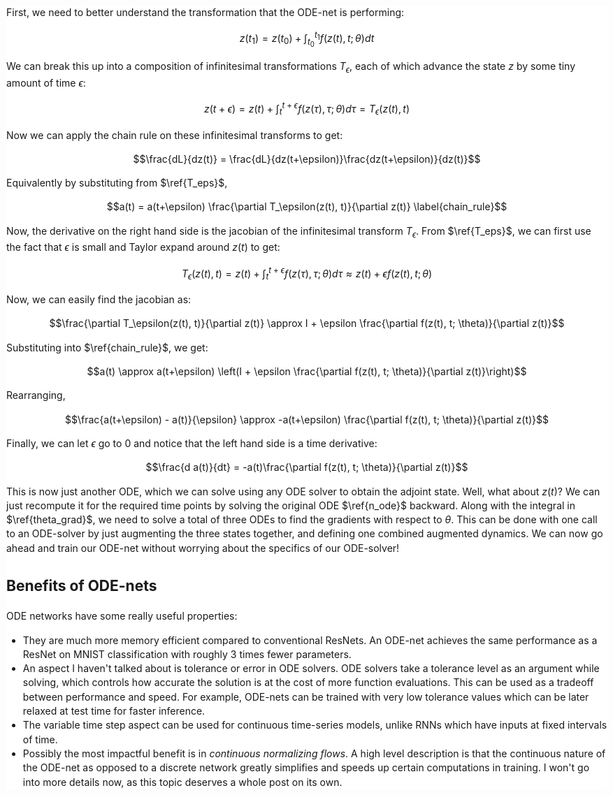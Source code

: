First, we need to better understand the transformation that the ODE-net is performing:

$$z(t_1) =  z(t_0) + \int_{t_0}^{t_1} f(z(t), t; \theta) dt \label{theta_grad}$$

We can break this up into a composition of infinitesimal transformations $T_\epsilon$, each of which advance the state $z$ by some tiny amount of time $\epsilon$:

$$z(t+\epsilon) = z(t) + \int_{t}^{t+\epsilon} f(z(\tau), \tau; \theta) d\tau = T_\epsilon(z(t), t) \label{T_eps}$$

Now we can apply the chain rule on these infinitesimal transforms to get:

$$\frac{dL}{dz(t)} = \frac{dL}{dz(t+\epsilon)}\frac{dz(t+\epsilon)}{dz(t)}$$

Equivalently by substituting from $\ref{T_eps}$,

$$a(t) = a(t+\epsilon) \frac{\partial T_\epsilon(z(t), t)}{\partial z(t)} \label{chain_rule}$$

Now, the derivative on the right hand side is the jacobian of the infinitesimal transform $T_\epsilon$. From $\ref{T_eps}$, we can first use the fact that $\epsilon$ is small and Taylor expand around $z(t)$ to get:

$$T_\epsilon(z(t), t) = z(t) + \int_{t}^{t+\epsilon} f(z(\tau), \tau; \theta) d\tau \approx  z(t) + \epsilon f(z(t), t; \theta)$$

Now, we can easily find the jacobian as:

$$\frac{\partial T_\epsilon(z(t), t)}{\partial z(t)} \approx I + \epsilon \frac{\partial f(z(t), t; \theta)}{\partial z(t)}$$

Substituting into $\ref{chain_rule}$, we get:

$$a(t) \approx a(t+\epsilon) \left(I + \epsilon \frac{\partial f(z(t), t; \theta)}{\partial z(t)}\right)$$

Rearranging,

$$\frac{a(t+\epsilon) - a(t)}{\epsilon} \approx -a(t+\epsilon) \frac{\partial f(z(t), t; \theta)}{\partial z(t)}$$

Finally, we can let $\epsilon$ go to $0$ and notice that the left hand side is a time derivative:

$$\frac{d a(t)}{dt} = -a(t)\frac{\partial f(z(t), t; \theta)}{\partial z(t)}$$

This is now just another ODE, which we can solve using any ODE solver to obtain the adjoint state. Well, what about $z(t)$? We can just recompute it for the required time points by solving the original ODE $\ref{n_ode}$ backward. Along with the integral in $\ref{theta_grad}$, we need to solve a total of three ODEs to find the gradients with respect to $\theta$. This can be done with one call to an ODE-solver by just augmenting the three states together, and defining one combined augmented dynamics. We can now go ahead and train our ODE-net without worrying about the specifics of our ODE-solver!

## Benefits of ODE-nets

ODE networks have some really useful properties:

* They are much more memory efficient compared to conventional ResNets. An ODE-net achieves the same performance as a ResNet on MNIST classification with roughly 3 times fewer parameters.
* An aspect I haven't talked about is tolerance or error in ODE solvers. ODE solvers take a tolerance level as an argument while solving, which controls how accurate the solution is at the cost of more function evaluations. This can be used as a tradeoff between performance and speed. For example, ODE-nets can be trained with very low tolerance values which can be later relaxed at test time for faster inference.
* The variable time step aspect can be used for continuous time-series models, unlike RNNs which have inputs at fixed intervals of time.
* Possibly the most impactful benefit is in _continuous normalizing flows_. A high level description is that the continuous nature of the ODE-net as opposed to a discrete network greatly simplifies and speeds up certain computations in training. I won't go into more details now, as this topic deserves a whole post on its own.
